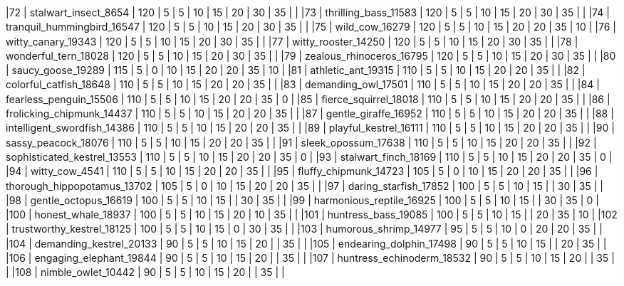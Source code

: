 |72   |   stalwart_insect_8654   |   120   |   5   |   5   |   10   |   15   |   20   |   30   |   35   |     |
|73   |   thrilling_bass_11583   |   120   |   5   |   5   |   10   |   15   |   20   |   30   |   35   |     |
|74   |   tranquil_hummingbird_16547   |   120   |   5   |   5   |   10   |   15   |   20   |   30   |   35   |     |
|75   |   wild_cow_16279   |   120   |   5   |   5   |   10   |   15   |   20   |   20   |   35   |   10  |
|76   |   witty_canary_19343   |   120   |   5   |   5   |   10   |   15   |   20   |   30   |   35   |     |
|77   |   witty_rooster_14250   |   120   |   5   |   5   |   10   |   15   |   20   |   30   |   35   |     |
|78   |   wonderful_tern_18028   |   120   |   5   |   5   |   10   |   15   |   20   |   30   |   35   |     |
|79   |   zealous_rhinoceros_16795   |   120   |   5   |   5   |   10   |   15   |   20   |   30   |   35   |     |
|80   |   saucy_goose_19289   |   115   |   5   |   0   |   10   |   15   |   20   |   20   |   35   |   10  |
|81   |   athletic_ant_19315   |   110   |   5   |   5   |   10   |   15   |   20   |   20   |   35   |     |
|82   |   colorful_catfish_18648   |   110   |   5   |   5   |   10   |   15   |   20   |   20   |   35   |     |
|83   |   demanding_owl_17501   |   110   |   5   |   5   |   10   |   15   |   20   |   20   |   35   |     |
|84   |   fearless_penguin_15506   |   110   |   5   |   5   |   10   |   15   |   20   |   20   |   35   |   0  |
|85   |   fierce_squirrel_18018   |   110   |   5   |   5   |   10   |   15   |   20   |   20   |   35   |     |
|86   |   frolicking_chipmunk_14437   |   110   |   5   |   5   |   10   |   15   |   20   |   20   |   35   |     |
|87   |   gentle_giraffe_16952   |   110   |   5   |   5   |   10   |   15   |   20   |   20   |   35   |     |
|88   |   intelligent_swordfish_14386   |   110   |   5   |   5   |   10   |   15   |   20   |   20   |   35   |     |
|89   |   playful_kestrel_16111   |   110   |   5   |   5   |   10   |   15   |   20   |   20   |   35   |     |
|90   |   sassy_peacock_18076   |   110   |   5   |   5   |   10   |   15   |   20   |   20   |   35   |     |
|91   |   sleek_opossum_17638   |   110   |   5   |   5   |   10   |   15   |   20   |   20   |   35   |     |
|92   |   sophisticated_kestrel_13553   |   110   |   5   |   5   |   10   |   15   |   20   |   20   |   35   |   0  |
|93   |   stalwart_finch_18169   |   110   |   5   |   5   |   10   |   15   |   20   |   20   |   35   |   0  |
|94   |   witty_cow_4541   |   110   |   5   |   5   |   10   |   15   |   20   |   20   |   35   |     |
|95   |   fluffy_chipmunk_14723   |   105   |   5   |   0   |   10   |   15   |   20   |   20   |   35   |     |
|96   |   thorough_hippopotamus_13702   |   105   |   5   |   0   |   10   |   15   |   20   |   20   |   35   |     |
|97   |   daring_starfish_17852   |   100   |   5   |   5   |   10   |   15   |      |   30   |   35   |     |
|98   |   gentle_octopus_16619   |   100   |   5   |   5   |   10   |   15   |      |   30   |   35   |     |
|99   |   harmonious_reptile_16925   |   100   |   5   |   5   |   10   |   15   |      |   30   |   35   |   0  |
|100   |   honest_whale_18937   |   100   |   5   |   5   |   10   |   15   |   20   |   10   |   35   |     |
|101   |   huntress_bass_19085   |   100   |   5   |   5   |   10   |   15   |      |   20   |   35   |   10  |
|102   |   trustworthy_kestrel_18125   |   100   |   5   |   5   |   10   |   15   |   0   |   30   |   35   |     |
|103   |   humorous_shrimp_14977   |   95   |   5   |   5   |   10   |   0   |   20   |   20   |   35   |     |
|104   |   demanding_kestrel_20133   |   90   |   5   |   5   |   10   |   15   |   20   |      |   35   |     |
|105   |   endearing_dolphin_17498   |   90   |   5   |   5   |   10   |   15   |      |   20   |   35   |     |
|106   |   engaging_elephant_19844   |   90   |   5   |   5   |   10   |   15   |   20   |      |   35   |     |
|107   |   huntress_echinoderm_18532   |   90   |   5   |   5   |   10   |   15   |   20   |      |   35   |     |
|108   |   nimble_owlet_10442   |   90   |   5   |   5   |   10   |   15   |   20   |      |   35   |     |